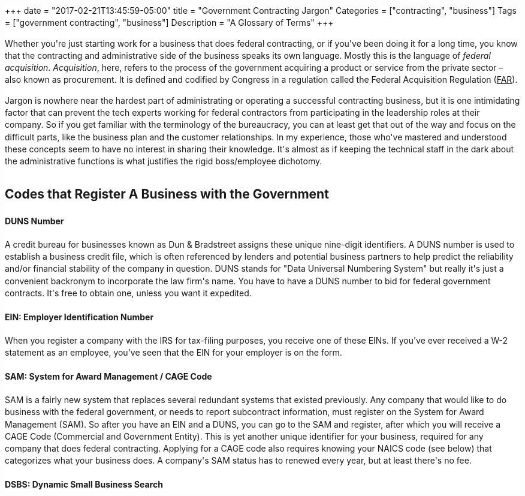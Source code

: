 +++
date = "2017-02-21T13:45:59-05:00"
title = "Government Contracting Jargon"
Categories = ["contracting", "business"]
Tags = ["government contracting", "business"]
Description = "A Glossary of Terms"
+++

Whether you're just starting work for a business that does federal contracting, or if you've been doing it for a long time, you know that the contracting and administrative side of the business speaks its own language. Mostly this is the language of *federal acquisition*. *Acquisition*, here, refers to the process of the government acquiring a product or service from the private sector – also known as procurement. It is defined and codified by Congress in a regulation called the Federal Acquisition Regulation ([FAR](https://en.wikipedia.org/wiki/Federal_Acquisition_Regulation)).

Jargon is nowhere near the hardest part of administrating or operating a successful contracting business, but it is one intimidating factor that can prevent the tech experts working for federal contractors from participating in the leadership roles at their company. So if you get familiar with the terminology of the bureaucracy, you can at least get that out of the way and focus on the difficult parts, like the business plan and the customer relationships. In my experience, those who've mastered and understood these concepts seem to have no interest in sharing their knowledge. It's almost as if keeping the technical staff in the dark about the administrative functions is what justifies the rigid boss/employee dichotomy.

## Codes that Register A Business with the Government

#### DUNS Number

A credit bureau for businesses known as Dun & Bradstreet assigns these unique nine-digit identifiers. A DUNS number is used to establish a business credit file, which is often referenced by lenders and potential business partners to help predict the reliability and/or financial stability of the company in question. DUNS stands for "Data Universal Numbering System" but really it's just a convenient backronym to incorporate the law firm's name. You have to have a DUNS number to bid for federal government contracts. It's free to obtain one, unless you want it expedited.

#### EIN: Employer Identification Number

When you register a company with the IRS for tax-filing purposes, you receive one of these EINs. If you've ever received a W-2 statement as an employee, you've seen that the EIN for your employer is on the form.

#### SAM: System for Award Management / CAGE Code

SAM is a fairly new system that replaces several redundant systems that existed previously. Any company that would like to do business with the federal government, or needs to report subcontract information, must register on the System for Award Management (SAM). So after you have an EIN and a DUNS, you can go to the SAM and register, after which you will receive a CAGE Code (Commercial and Government Entity). This is yet another unique identifier for your business, required for any company that does federal contracting. Applying for a CAGE code also requires knowing your NAICS code (see below) that categorizes what your business does. A company's SAM status has to renewed every year, but at least there's no fee.

#### DSBS: Dynamic Small Business Search
